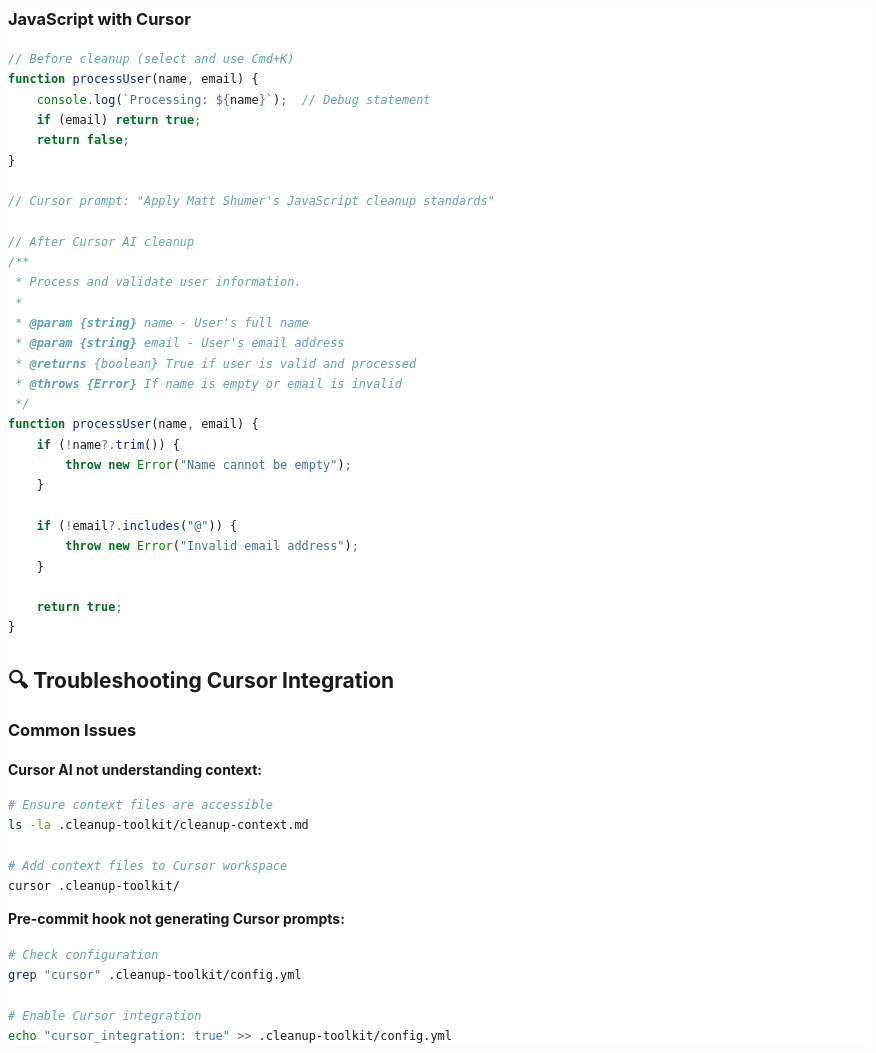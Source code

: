 
### JavaScript with Cursor
```javascript
// Before cleanup (select and use Cmd+K)
function processUser(name, email) {
    console.log(`Processing: ${name}`);  // Debug statement
    if (email) return true;
    return false;
}

// Cursor prompt: "Apply Matt Shumer's JavaScript cleanup standards"

// After Cursor AI cleanup
/**
 * Process and validate user information.
 * 
 * @param {string} name - User's full name
 * @param {string} email - User's email address
 * @returns {boolean} True if user is valid and processed
 * @throws {Error} If name is empty or email is invalid
 */
function processUser(name, email) {
    if (!name?.trim()) {
        throw new Error("Name cannot be empty");
    }
    
    if (!email?.includes("@")) {
        throw new Error("Invalid email address");
    }
    
    return true;
}
```

## 🔍 Troubleshooting Cursor Integration

### Common Issues

**Cursor AI not understanding context:**
```bash
# Ensure context files are accessible
ls -la .cleanup-toolkit/cleanup-context.md

# Add context files to Cursor workspace
cursor .cleanup-toolkit/
```

**Pre-commit hook not generating Cursor prompts:**
```bash
# Check configuration
grep "cursor" .cleanup-toolkit/config.yml

# Enable Cursor integration
echo "cursor_integration: true" >> .cleanup-toolkit/config.yml
```
